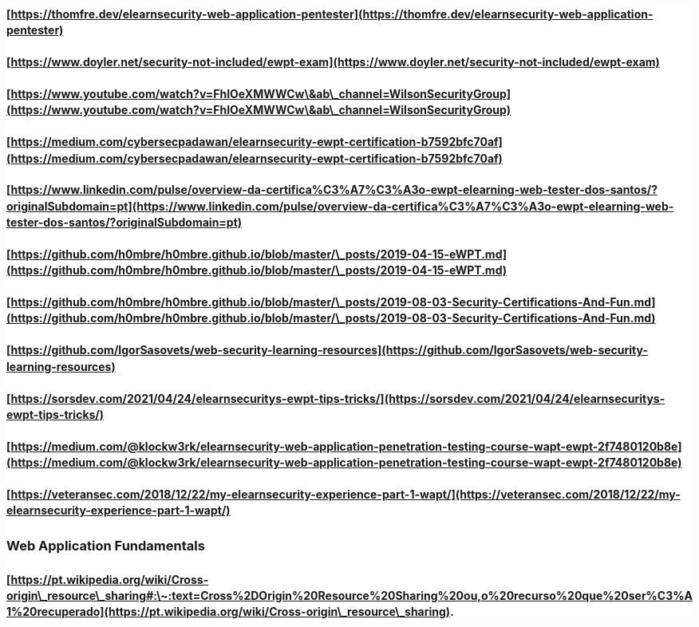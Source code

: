 #### [https://thomfre.dev/elearnsecurity-web-application-pentester](https://thomfre.dev/elearnsecurity-web-application-pentester)

#### [https://www.doyler.net/security-not-included/ewpt-exam](https://www.doyler.net/security-not-included/ewpt-exam)

#### [https://www.youtube.com/watch?v=FhIOeXMWWCw\&ab\_channel=WilsonSecurityGroup](https://www.youtube.com/watch?v=FhIOeXMWWCw\&ab\_channel=WilsonSecurityGroup)

#### [https://medium.com/cybersecpadawan/elearnsecurity-ewpt-certification-b7592bfc70af](https://medium.com/cybersecpadawan/elearnsecurity-ewpt-certification-b7592bfc70af)

#### [https://www.linkedin.com/pulse/overview-da-certifica%C3%A7%C3%A3o-ewpt-elearning-web-tester-dos-santos/?originalSubdomain=pt](https://www.linkedin.com/pulse/overview-da-certifica%C3%A7%C3%A3o-ewpt-elearning-web-tester-dos-santos/?originalSubdomain=pt)

#### [https://github.com/h0mbre/h0mbre.github.io/blob/master/\_posts/2019-04-15-eWPT.md](https://github.com/h0mbre/h0mbre.github.io/blob/master/\_posts/2019-04-15-eWPT.md)

#### [https://github.com/h0mbre/h0mbre.github.io/blob/master/\_posts/2019-08-03-Security-Certifications-And-Fun.md](https://github.com/h0mbre/h0mbre.github.io/blob/master/\_posts/2019-08-03-Security-Certifications-And-Fun.md)

#### [https://github.com/IgorSasovets/web-security-learning-resources](https://github.com/IgorSasovets/web-security-learning-resources)

#### [https://sorsdev.com/2021/04/24/elearnsecuritys-ewpt-tips-tricks/](https://sorsdev.com/2021/04/24/elearnsecuritys-ewpt-tips-tricks/)

#### [https://medium.com/@klockw3rk/elearnsecurity-web-application-penetration-testing-course-wapt-ewpt-2f7480120b8e](https://medium.com/@klockw3rk/elearnsecurity-web-application-penetration-testing-course-wapt-ewpt-2f7480120b8e)

#### [https://veteransec.com/2018/12/22/my-elearnsecurity-experience-part-1-wapt/](https://veteransec.com/2018/12/22/my-elearnsecurity-experience-part-1-wapt/)

### Web Application Fundamentals

#### [https://pt.wikipedia.org/wiki/Cross-origin\_resource\_sharing#:\~:text=Cross%2DOrigin%20Resource%20Sharing%20ou,o%20recurso%20que%20ser%C3%A1%20recuperado](https://pt.wikipedia.org/wiki/Cross-origin\_resource\_sharing).
